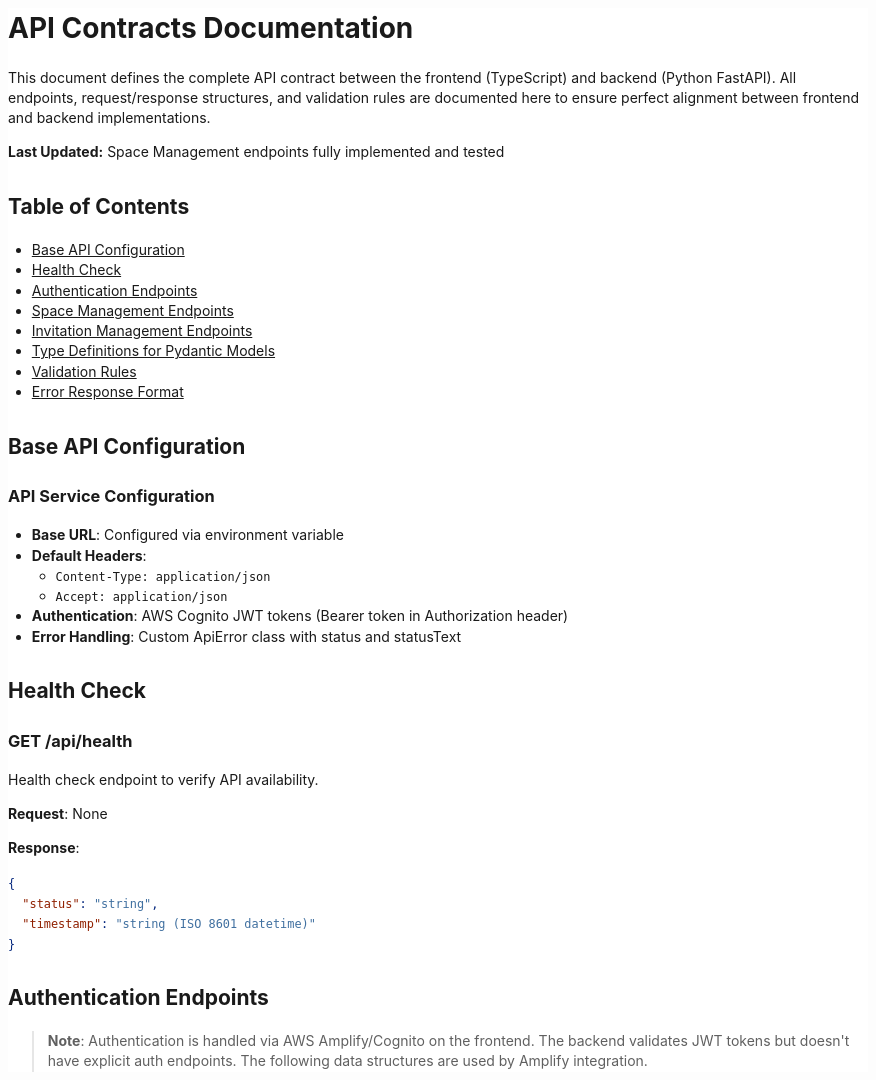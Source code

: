 # API Contracts Documentation

This document defines the complete API contract between the frontend (TypeScript) and backend (Python FastAPI). All endpoints, request/response structures, and validation rules are documented here to ensure perfect alignment between frontend and backend implementations.

**Last Updated:** Space Management endpoints fully implemented and tested

## Table of Contents
- [Base API Configuration](#base-api-configuration)
- [Health Check](#health-check)
- [Authentication Endpoints](#authentication-endpoints)
- [Space Management Endpoints](#space-management-endpoints)
- [Invitation Management Endpoints](#invitation-management-endpoints)
- [Type Definitions for Pydantic Models](#type-definitions-for-pydantic-models)
- [Validation Rules](#validation-rules)
- [Error Response Format](#error-response-format)

## Base API Configuration

### API Service Configuration
- **Base URL**: Configured via environment variable
- **Default Headers**:
  - `Content-Type: application/json`
  - `Accept: application/json`
- **Authentication**: AWS Cognito JWT tokens (Bearer token in Authorization header)
- **Error Handling**: Custom ApiError class with status and statusText

## Health Check

### GET /api/health
Health check endpoint to verify API availability.

**Request**: None

**Response**:
```json
{
  "status": "string",
  "timestamp": "string (ISO 8601 datetime)"
}
```

## Authentication Endpoints

> **Note**: Authentication is handled via AWS Amplify/Cognito on the frontend. The backend validates JWT tokens but doesn't have explicit auth endpoints. The following data structures are used by Amplify integration.
